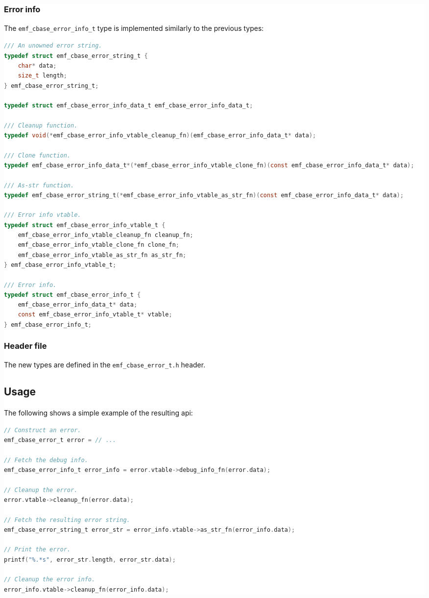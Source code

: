 ### Error info

The `emf_cbase_error_info_t` type is implemented similarly to the previous types:

```c
/// An unowned error string.
typedef struct emf_cbase_error_string_t {
    char* data;
    size_t length;
} emf_cbase_error_string_t;

typedef struct emf_cbase_error_info_data_t emf_cbase_error_info_data_t;

/// Cleanup function.
typedef void(*emf_cbase_error_info_vtable_cleanup_fn)(emf_cbase_error_info_data_t* data);

/// Clone function.
typedef emf_cbase_error_info_data_t*(*emf_cbase_error_info_vtable_clone_fn)(const emf_cbase_error_info_data_t* data);

/// As-str function.
typedef emf_cbase_error_string_t(*emf_cbase_error_info_vtable_as_str_fn)(const emf_cbase_error_info_data_t* data);

/// Error info vtable.
typedef struct emf_cbase_error_info_vtable_t {
    emf_cbase_error_info_vtable_cleanup_fn cleanup_fn;
    emf_cbase_error_info_vtable_clone_fn clone_fn;
    emf_cbase_error_info_vtable_as_str_fn as_str_fn;
} emf_cbase_error_info_vtable_t;

/// Error info.
typedef struct emf_cbase_error_info_t {
    emf_cbase_error_info_data_t* data;
    const emf_cbase_error_info_vtable_t* vtable;
} emf_cbase_error_info_t;
```

### Header file

The new types are defined in the `emf_cbase_error_t.h` header.

## Usage

The following shows a simple example of the resulting api:

```c
// Construct an error.
emf_cbase_error_t error = // ...

// Fetch the debug info.
emf_cbase_error_info_t error_info = error.vtable->debug_info_fn(error.data);

// Cleanup the error.
error.vtable->cleanup_fn(error.data);

// Fetch the resulting error string.
emf_cbase_error_string_t error_str = error_info.vtable->as_str_fn(error_info.data);

// Print the error.
printf("%.*s", error_str.length, error_str.data);

// Cleanup the error info.
error_info.vtable->cleanup_fn(error_info.data);
```